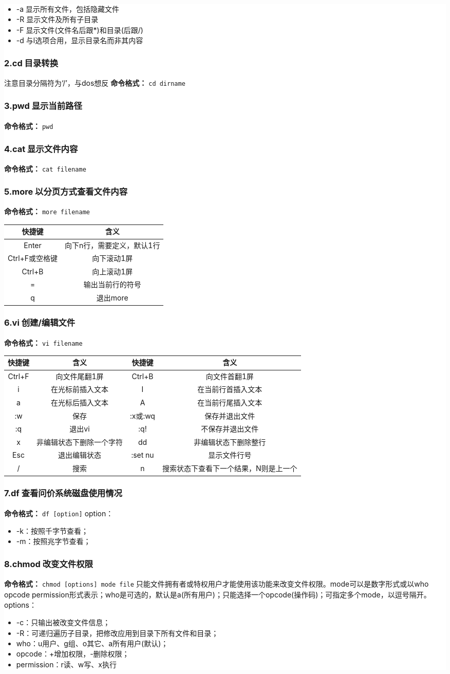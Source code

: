  - -a 显示所有文件，包括隐藏文件
 - -R 显示文件及所有子目录
 - -F 显示文件(文件名后跟*)和目录(后跟/)
 - -d 与l选项合用，显示目录名而非其内容

### 2.cd 目录转换
注意目录分隔符为‘/’，与dos想反
**命令格式：** `cd dirname`

### 3.pwd 显示当前路径
**命令格式：** `pwd`

### 4.cat 显示文件内容
**命令格式：** `cat filename`

### 5.more 以分页方式查看文件内容
**命令格式：** `more filename`

快捷键 | 含义
:-: | :-:
Enter | 向下n行，需要定义，默认1行|
Ctrl+F或空格键 | 向下滚动1屏|
Ctrl+B | 向上滚动1屏|
= | 输出当前行的符号|
q | 退出more|

### 6.vi 创建/编辑文件
**命令格式：** `vi filename`

快捷键 | 含义 | 快捷键 | 含义
:-: | :-: | :-: | :-:
Ctrl+F | 向文件尾翻1屏 | Ctrl+B | 向文件首翻1屏|
i | 在光标前插入文本 | I | 在当前行首插入文本|
a | 在光标后插入文本 | A | 在当前行尾插入文本|
:w | 保存 | :x或:wq | 保存并退出文件|
:q | 退出vi | :q! | 不保存并退出文件|
x | 非编辑状态下删除一个字符 | dd | 非编辑状态下删除整行|
Esc | 退出编辑状态 | :set nu | 显示文件行号|
/ | 搜索 | n | 搜索状态下查看下一个结果，N则是上一个|

### 7.df 查看问价系统磁盘使用情况
**命令格式：** `df [option]`
option：
 - -k：按照千字节查看；
 - -m：按照兆字节查看；

### 8.chmod 改变文件权限
**命令格式：** `chmod [options] mode file`
只能文件拥有者或特权用户才能使用该功能来改变文件权限。mode可以是数字形式或以who opcode permission形式表示；who是可选的，默认是a(所有用户)；只能选择一个opcode(操作码)；可指定多个mode，以逗号隔开。
options：
 - -c：只输出被改变文件信息；
 - -R：可递归遍历子目录，把修改应用到目录下所有文件和目录；
 - who：u用户、g组、o其它、a所有用户(默认)；
 - opcode：+增加权限，-删除权限；
 - permission：r读、w写、x执行
